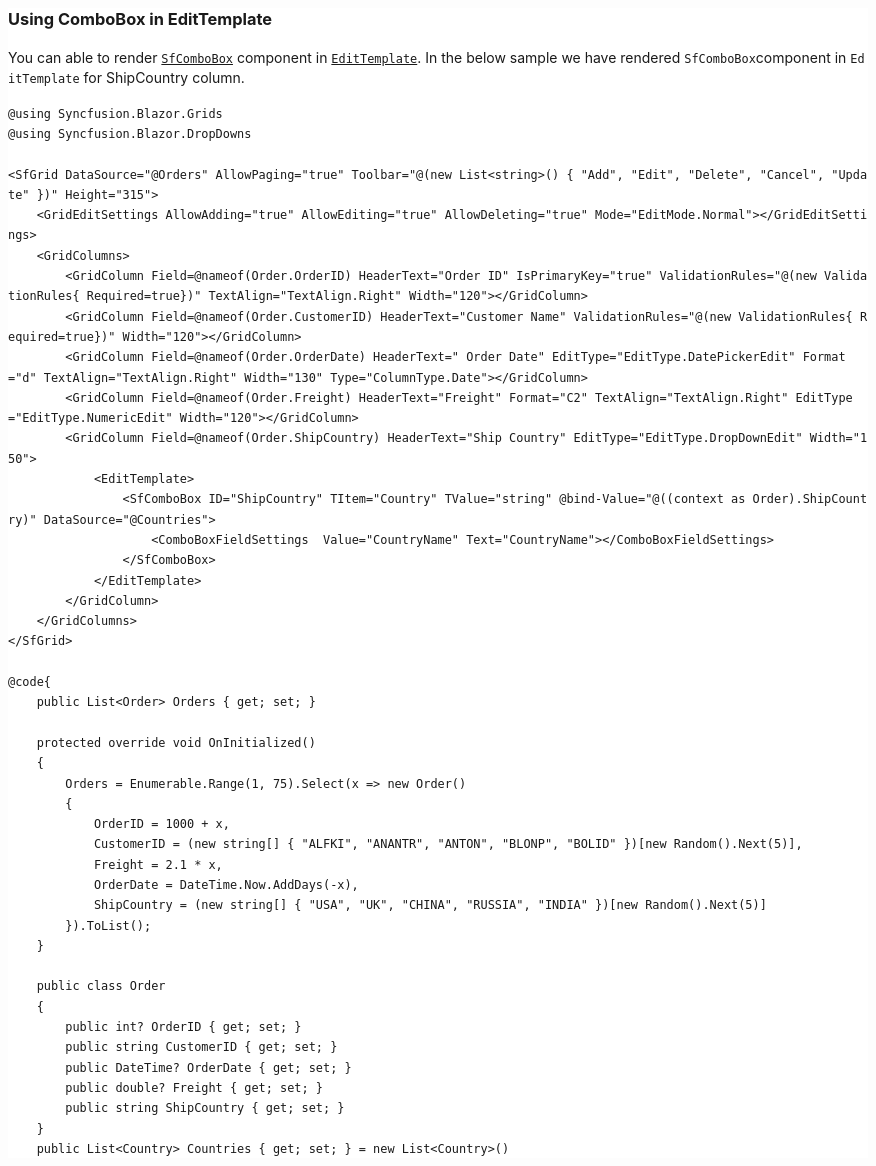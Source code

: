 ### Using ComboBox in EditTemplate

You can able to render [`SfComboBox`](https://help.syncfusion.com/cr/blazor/Syncfusion.Blazor.DropDowns.SfComboBox-2.html) component in [`EditTemplate`](https://help.syncfusion.com/cr/blazor/Syncfusion.Blazor.Grids.GridColumn.html#Syncfusion_Blazor_Grids_GridColumn_EditTemplate). In the below sample we have rendered  `SfComboBox`component in `EditTemplate` for ShipCountry column.

```cshtml
@using Syncfusion.Blazor.Grids
@using Syncfusion.Blazor.DropDowns

<SfGrid DataSource="@Orders" AllowPaging="true" Toolbar="@(new List<string>() { "Add", "Edit", "Delete", "Cancel", "Update" })" Height="315">
    <GridEditSettings AllowAdding="true" AllowEditing="true" AllowDeleting="true" Mode="EditMode.Normal"></GridEditSettings>
    <GridColumns>
        <GridColumn Field=@nameof(Order.OrderID) HeaderText="Order ID" IsPrimaryKey="true" ValidationRules="@(new ValidationRules{ Required=true})" TextAlign="TextAlign.Right" Width="120"></GridColumn>
        <GridColumn Field=@nameof(Order.CustomerID) HeaderText="Customer Name" ValidationRules="@(new ValidationRules{ Required=true})" Width="120"></GridColumn>
        <GridColumn Field=@nameof(Order.OrderDate) HeaderText=" Order Date" EditType="EditType.DatePickerEdit" Format="d" TextAlign="TextAlign.Right" Width="130" Type="ColumnType.Date"></GridColumn>
        <GridColumn Field=@nameof(Order.Freight) HeaderText="Freight" Format="C2" TextAlign="TextAlign.Right" EditType="EditType.NumericEdit" Width="120"></GridColumn>
        <GridColumn Field=@nameof(Order.ShipCountry) HeaderText="Ship Country" EditType="EditType.DropDownEdit" Width="150">
            <EditTemplate>
                <SfComboBox ID="ShipCountry" TItem="Country" TValue="string" @bind-Value="@((context as Order).ShipCountry)" DataSource="@Countries">
                    <ComboBoxFieldSettings  Value="CountryName" Text="CountryName"></ComboBoxFieldSettings>
                </SfComboBox>
            </EditTemplate>
        </GridColumn>
    </GridColumns>
</SfGrid>

@code{
    public List<Order> Orders { get; set; }

    protected override void OnInitialized()
    {
        Orders = Enumerable.Range(1, 75).Select(x => new Order()
        {
            OrderID = 1000 + x,
            CustomerID = (new string[] { "ALFKI", "ANANTR", "ANTON", "BLONP", "BOLID" })[new Random().Next(5)],
            Freight = 2.1 * x,
            OrderDate = DateTime.Now.AddDays(-x),
            ShipCountry = (new string[] { "USA", "UK", "CHINA", "RUSSIA", "INDIA" })[new Random().Next(5)]
        }).ToList();
    }

    public class Order
    {
        public int? OrderID { get; set; }
        public string CustomerID { get; set; }
        public DateTime? OrderDate { get; set; }
        public double? Freight { get; set; }
        public string ShipCountry { get; set; }
    }
    public List<Country> Countries { get; set; } = new List<Country>()
```